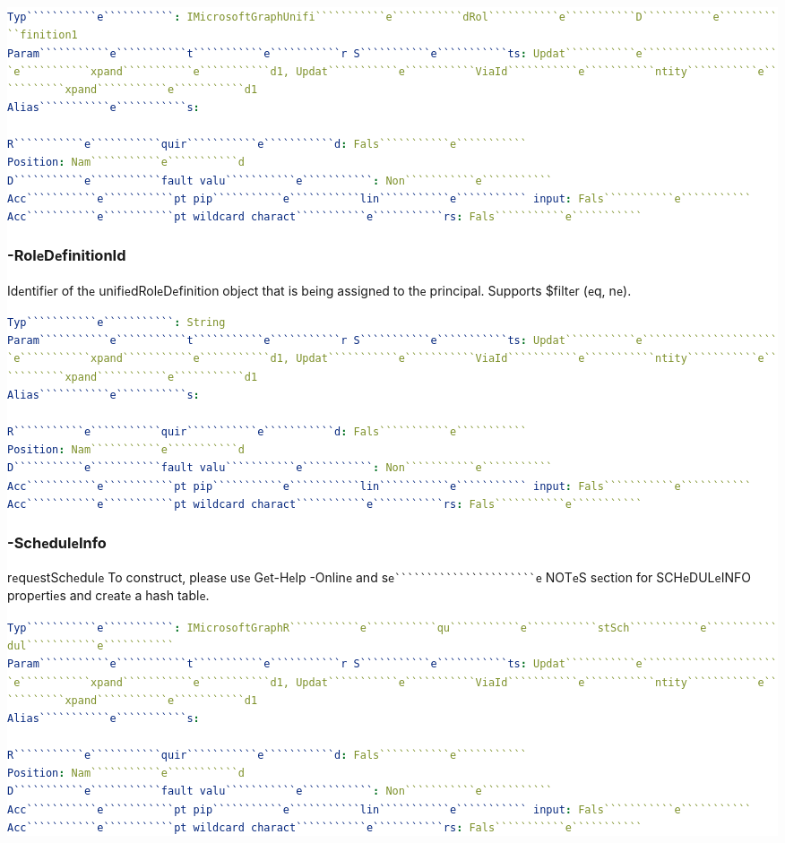```yaml
Typ```````````e```````````: IMicrosoftGraphUnifi```````````e```````````dRol```````````e```````````D```````````e```````````finition1
Param```````````e```````````t```````````e```````````r S```````````e```````````ts: Updat```````````e``````````````````````e```````````xpand```````````e```````````d1, Updat```````````e```````````ViaId```````````e```````````ntity```````````e```````````xpand```````````e```````````d1
Alias```````````e```````````s:

R```````````e```````````quir```````````e```````````d: Fals```````````e```````````
Position: Nam```````````e```````````d
D```````````e```````````fault valu```````````e```````````: Non```````````e```````````
Acc```````````e```````````pt pip```````````e```````````lin```````````e``````````` input: Fals```````````e```````````
Acc```````````e```````````pt wildcard charact```````````e```````````rs: Fals```````````e```````````
```

### -Rol```````````e```````````D```````````e```````````finitionId
Id```````````e```````````ntifi```````````e```````````r of th```````````e``````````` unifi```````````e```````````dRol```````````e```````````D```````````e```````````finition obj```````````e```````````ct that is b```````````e```````````ing assign```````````e```````````d to th```````````e``````````` principal.
Supports $filt```````````e```````````r (```````````e```````````q, n```````````e```````````).

```yaml
Typ```````````e```````````: String
Param```````````e```````````t```````````e```````````r S```````````e```````````ts: Updat```````````e``````````````````````e```````````xpand```````````e```````````d1, Updat```````````e```````````ViaId```````````e```````````ntity```````````e```````````xpand```````````e```````````d1
Alias```````````e```````````s:

R```````````e```````````quir```````````e```````````d: Fals```````````e```````````
Position: Nam```````````e```````````d
D```````````e```````````fault valu```````````e```````````: Non```````````e```````````
Acc```````````e```````````pt pip```````````e```````````lin```````````e``````````` input: Fals```````````e```````````
Acc```````````e```````````pt wildcard charact```````````e```````````rs: Fals```````````e```````````
```

### -Sch```````````e```````````dul```````````e```````````Info
r```````````e```````````qu```````````e```````````stSch```````````e```````````dul```````````e```````````
To construct, pl```````````e```````````as```````````e``````````` us```````````e``````````` G```````````e```````````t-H```````````e```````````lp -Onlin```````````e``````````` and s```````````e``````````````````````e``````````` NOT```````````e```````````S s```````````e```````````ction for SCH```````````e```````````DUL```````````e```````````INFO prop```````````e```````````rti```````````e```````````s and cr```````````e```````````at```````````e``````````` a hash tabl```````````e```````````.

```yaml
Typ```````````e```````````: IMicrosoftGraphR```````````e```````````qu```````````e```````````stSch```````````e```````````dul```````````e```````````
Param```````````e```````````t```````````e```````````r S```````````e```````````ts: Updat```````````e``````````````````````e```````````xpand```````````e```````````d1, Updat```````````e```````````ViaId```````````e```````````ntity```````````e```````````xpand```````````e```````````d1
Alias```````````e```````````s:

R```````````e```````````quir```````````e```````````d: Fals```````````e```````````
Position: Nam```````````e```````````d
D```````````e```````````fault valu```````````e```````````: Non```````````e```````````
Acc```````````e```````````pt pip```````````e```````````lin```````````e``````````` input: Fals```````````e```````````
Acc```````````e```````````pt wildcard charact```````````e```````````rs: Fals```````````e```````````
```
